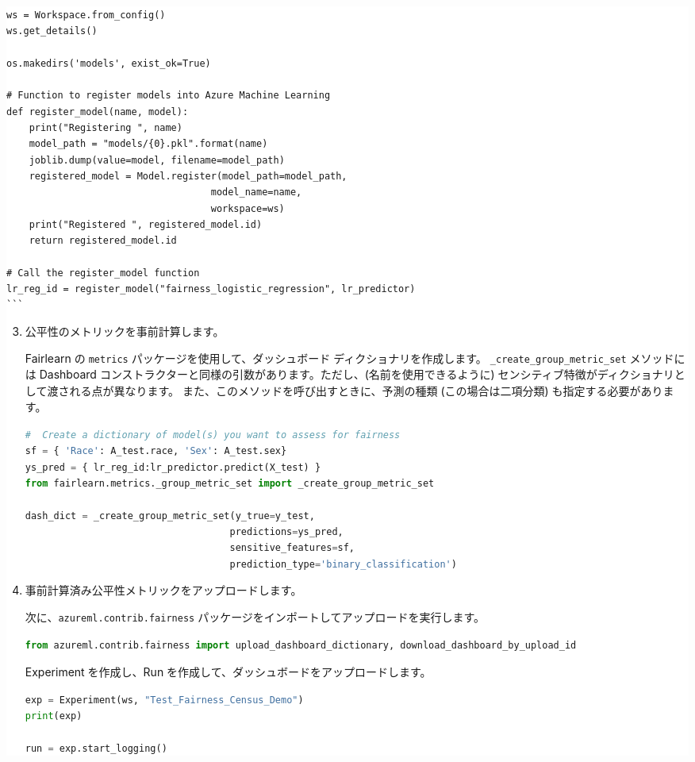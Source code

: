     ws = Workspace.from_config()
    ws.get_details()

    os.makedirs('models', exist_ok=True)
    
    # Function to register models into Azure Machine Learning
    def register_model(name, model):
        print("Registering ", name)
        model_path = "models/{0}.pkl".format(name)
        joblib.dump(value=model, filename=model_path)
        registered_model = Model.register(model_path=model_path,
                                        model_name=name,
                                        workspace=ws)
        print("Registered ", registered_model.id)
        return registered_model.id

    # Call the register_model function 
    lr_reg_id = register_model("fairness_logistic_regression", lr_predictor)
    ```

3. 公平性のメトリックを事前計算します。

    Fairlearn の `metrics` パッケージを使用して、ダッシュボード ディクショナリを作成します。 `_create_group_metric_set` メソッドには Dashboard コンストラクターと同様の引数があります。ただし、(名前を使用できるように) センシティブ特徴がディクショナリとして渡される点が異なります。 また、このメソッドを呼び出すときに、予測の種類 (この場合は二項分類) も指定する必要があります。

    ```python
    #  Create a dictionary of model(s) you want to assess for fairness 
    sf = { 'Race': A_test.race, 'Sex': A_test.sex}
    ys_pred = { lr_reg_id:lr_predictor.predict(X_test) }
    from fairlearn.metrics._group_metric_set import _create_group_metric_set

    dash_dict = _create_group_metric_set(y_true=y_test,
                                        predictions=ys_pred,
                                        sensitive_features=sf,
                                        prediction_type='binary_classification')
    ```
4. 事前計算済み公平性メトリックをアップロードします。
    
    次に、`azureml.contrib.fairness` パッケージをインポートしてアップロードを実行します。

    ```python
    from azureml.contrib.fairness import upload_dashboard_dictionary, download_dashboard_by_upload_id
    ```
    Experiment を作成し、Run を作成して、ダッシュボードをアップロードします。
    ```python
    exp = Experiment(ws, "Test_Fairness_Census_Demo")
    print(exp)

    run = exp.start_logging()

